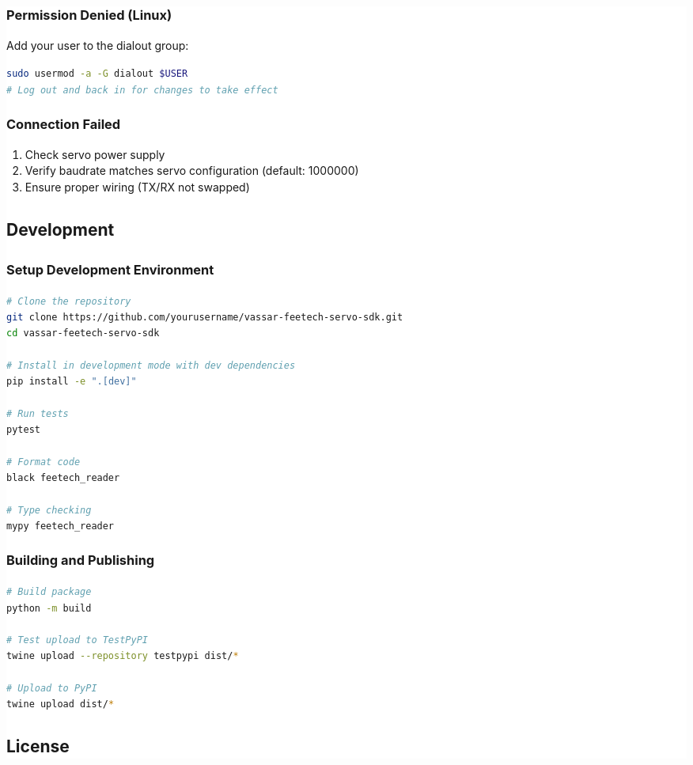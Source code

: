 ### Permission Denied (Linux)

Add your user to the dialout group:

```bash
sudo usermod -a -G dialout $USER
# Log out and back in for changes to take effect
```

### Connection Failed

1. Check servo power supply
2. Verify baudrate matches servo configuration (default: 1000000)
3. Ensure proper wiring (TX/RX not swapped)

## Development

### Setup Development Environment

```bash
# Clone the repository
git clone https://github.com/yourusername/vassar-feetech-servo-sdk.git
cd vassar-feetech-servo-sdk

# Install in development mode with dev dependencies
pip install -e ".[dev]"

# Run tests
pytest

# Format code
black feetech_reader

# Type checking
mypy feetech_reader
```

### Building and Publishing

```bash
# Build package
python -m build

# Test upload to TestPyPI
twine upload --repository testpypi dist/*

# Upload to PyPI
twine upload dist/*
```

## License
